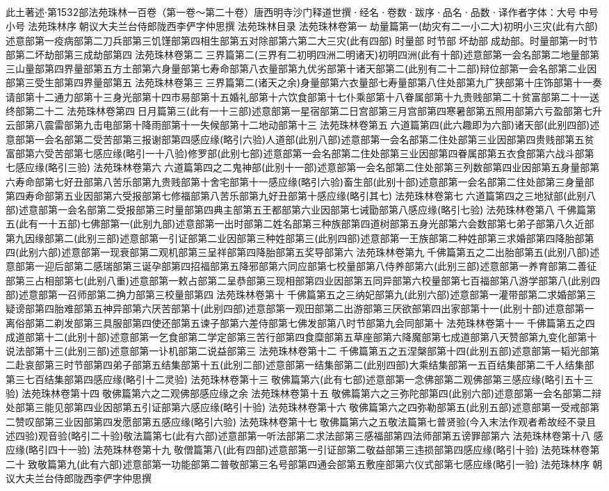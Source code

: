 此土著述·第1532部法苑珠林一百卷（第一卷～第二十卷）唐西明寺沙门释道世撰
· 经名 · 卷数 · 跋序
· 品名 · 品数 · 译作者字体：大号 中号 小号
法苑珠林序
朝议大夫兰台侍郎陇西李俨字仲思撰
法苑珠林目录
法苑珠林卷第一
劫量篇第一(劫灾有二一小二大)初明小三灾(此有六部)述意部第一疫病部第二刀兵部第三饥馑部第四相生部第五对除部第六第二大三灾(此有四部) 时量部 时节部 坏劫部 成劫部。时量部第一时节部第二坏劫部第三成劫部第四
法苑珠林卷第二
三界篇第二(三界有二初明四洲二明诸天)初明四洲(此有十部)述意部第一会名部第二地量部第三山量部第四界量部第五方土部第六身量部第七寿命部第八衣量部第九优劣部第十诸天部第二(此别有二十二部)辩位部第一会名部第二业因部第三受生部第四界量部第五
法苑珠林卷第三
三界篇第二(诸天之余)身量部第六衣量部七寿量部第八住处部第九广狭部第十庄饰部第十一奏请部第十二通力部第十三身光部第十四市易部第十五婚礼部第十六饮食部第十七仆乘部第十八眷属部第十九贵贱部第二十贫富部第二十一送终部第二十二
法苑珠林卷第四
日月篇第三(此有一十三部)述意部第一星宿部第二日宫部第三月宫部第四寒暑部第五照用部第六亏盈部第七升云部第八震雷部第九击电部第十降雨部第十一失候部第十二地动部第十三
法苑珠林卷第五
六道篇第四(此六趣即为六部)诸天部(此别四部)述意部第一会名部第二受苦部第三报谢部第四感应缘(略引六验)人道部(此别八部)述意部第一会名部第二住处部第三业因部第四贵贱部第五贫富部第六受苦部第七感应缘(略引一十八验)修罗部(此别七部)述意部第一会名部第二住处部第三业因部第四眷属部第五衣食部第六战斗部第七感应缘(略引三验)
法苑珠林卷第六
六道篇第四之二鬼神部(此别十一部)述意部第一会名部第二住处部第三列数部第四业因部第五身量部第六寿命部第七好丑部第八苦乐部第九贵贱部第十舍宅部第十一感应缘(略引六验)畜生部(此别十部)述意部第一会名部第二住处部第三身量部第四寿命部第五业因部第六受报部第七修福部第八苦乐部第九好丑部第十感应缘(略引其七)
法苑珠林卷第七
六道篇第四之三地狱部(此别八部)述意部第一会名部第二受报部第三时量部第四典主部第五王都部第六业因部第七诫勖部第八感应缘(略引七验)
法苑珠林卷第八
千佛篇第五(此有一十五部)七佛部第一(此别九部)述意部第一出时部第二姓名部第三种族部第四道树部第五身光部第六会数部第七弟子部第八久近部第九因缘部第二(此别三部)述意部第一引证部第二业因部第三种姓部第三(此别四部)述意部第一王族部第二种姓部第三求婚部第四降胎部第四(此别六部)述意部第一现衰部第二观机部第三呈祥部第四降胎部第五奖导部第六
法苑珠林卷第九
千佛篇第五之二出胎部第五(此别八部)述意部第一迎后部第二感瑞部第三诞孕部第四招福部第五降邪部第六同应部第七校量部第八侍养部第六(此别三部)述意部第一养育部第二善征部第三占相部第七(此别八重)述意部第一敕占部第二呈恭部第三现相部第四业因部第五同异部第六校量部第七百福部第八游学部第八(此别四部)述意部第一召师部第二捔力部第三校量部第四
法苑珠林卷第十
千佛篇第五之三纳妃部第九(此别六部)述意部第一灌带部第二求婚部第三疑谤部第四胎难部第五神异部第六厌苦部第十(此别四部)述意部第一观田部第二出游部第三厌欲部第四出家部第十一(此别十部)述意部第一离俗部第二剃发部第三具服部第四使还部第五谏子部第六差侍部第七佛发部第八时节部第九会同部第十
法苑珠林卷第十一
千佛篇第五之四成道部第十二(此别十部)述意部第一乞食部第二学定部第三苦行部第四食糜部第五草座部第六降魔部第七成道部第八天赞部第九变化部第十说法部第十三(此别三部)述意部第一讣机部第二说益部第三
法苑珠林卷第十二
千佛篇第五之五涅槃部第十四(此别五部)述意部第一韬光部第二赴哀部第三时节部第四弟子部第五结集部第十五(此别二部)述意部第一结集部第二(此别四部)大乘结集部第一五百结集部第二千人结集部第三七百结集部第四感应缘(略引十二灵验)
法苑珠林卷第十三
敬佛篇第六(此有七部)述意部第一念佛部第二观佛部第三感应缘(略引五十三验)
法苑珠林卷第十四
敬佛篇第六之二观佛部感应缘之余
法苑珠林卷第十五
敬佛篇第六之三弥陀部第四(此别六部)述意部第一会名部第二辩处部第三能见部第四业因部第五引证部第六感应缘(略引十验)
法苑珠林卷第十六
敬佛篇第六之四弥勒部第五(此别五部)述意部第一受戒部第二赞叹部第三业因部第四发愿部第五感应缘(略引六验)
法苑珠林卷第十七
敬佛篇第六之五敬法篇第七普贤验(今入末法作观者希故经不录且述四验)观音验(略引二十验)敬法篇第七(此有六部)述意部第一听法部第二求法部第三感福部第四法师部第五谤罪部第六
法苑珠林卷第十八
感应缘(略引四十一验)
法苑珠林卷第十九
敬僧篇第八(此有四部)述意部第一引证部第二敬益部第三违损部第四感应缘(略引十验)
法苑珠林卷第二十
致敬篇第九(此有六部)述意部第一功能部第二普敬部第三名号部第四通会部第五敷座部第六仪式部第七感应缘(略引一验)
法苑珠林序
朝议大夫兰台侍郎陇西李俨字仲思撰